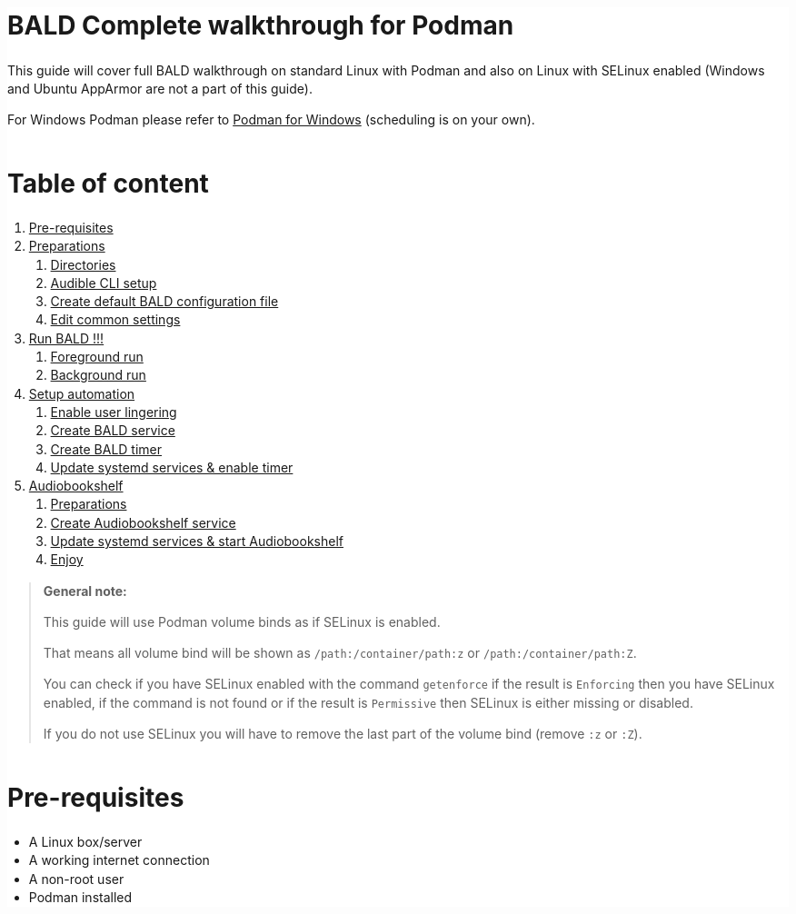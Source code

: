 BALD Complete walkthrough for Podman
====================================

This guide will cover full BALD walkthrough on standard Linux with Podman and also on Linux with SELinux enabled (Windows and Ubuntu AppArmor are not a part of this guide).

For Windows Podman please refer to [Podman for Windows](https://github.com/containers/podman/blob/main/docs/tutorials/podman-for-windows.md) (scheduling is on your own).

Table of content
================



1. [Pre-requisites](#pre-requisites)
2. [Preparations](#preparations)
    1. [Directories](#directories)
    2. [Audible CLI setup](#audible-cli-setup)
    3. [Create default BALD configuration file](#create-default-bald-configuration-file)
    4. [Edit common settings](#edit-common-settings)
3. [Run BALD !!!](#run-bald-)
    1. [Foreground run](#foreground-run)
    2. [Background run](#background-run)
4. [Setup automation](#setup-automation)
    1. [Enable user lingering](#enable-user-lingering)
    2. [Create BALD service](#create-bald-service)
    3. [Create BALD timer](#create-bald-timer)
    4. [Update systemd services & enable timer](#update-systemd-services--enable-timer)
5. [Audiobookshelf](#audiobookshelf)
    1. [Preparations](#preparations-1)
    2. [Create Audiobookshelf service](#create-audiobookshelf-service)
    3. [Update systemd services & start Audiobookshelf](#update-systemd-services--start-audiobookshelf)
    4. [Enjoy](#enjoy)



> **General note:**
> 
> This guide will use Podman volume binds as if SELinux is enabled.
> 
> That means all volume bind will be shown as `/path:/container/path:z` or `/path:/container/path:Z`.
> 
> You can check if you have SELinux enabled with the command `getenforce` if the result is `Enforcing` then you have SELinux enabled, if the command is not found or if the result is `Permissive` then SELinux is either missing or disabled.
> 
> If you do not use SELinux you will have to remove the last part of the volume bind (remove `:z` or `:Z`).

# Pre-requisites

- A Linux box/server
- A working internet connection
- A non-root user
- Podman installed
